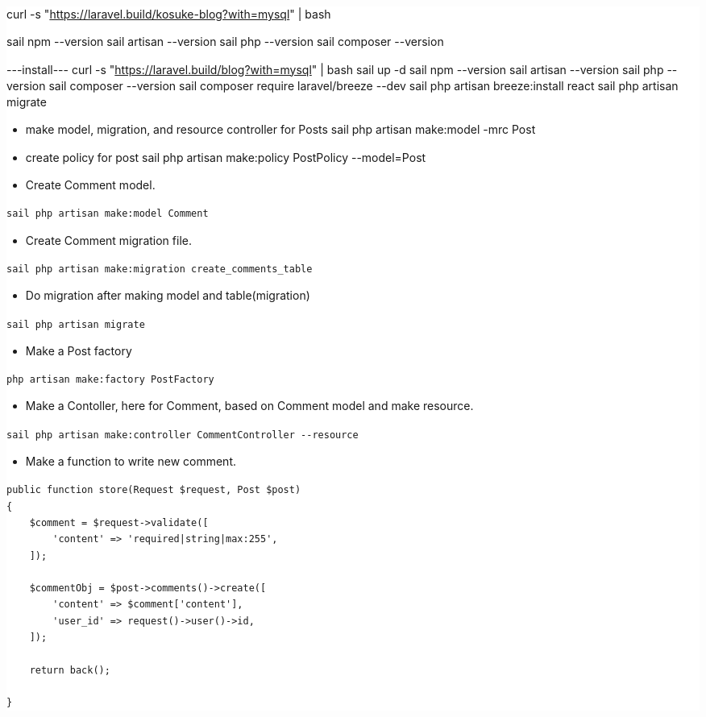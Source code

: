 curl -s "https://laravel.build/kosuke-blog?with=mysql" | bash

sail npm --version
sail artisan --version
sail php --version
sail composer --version


---install---
curl -s "https://laravel.build/blog?with=mysql" | bash
sail up -d
sail npm --version
sail artisan --version
sail php --version
sail composer --version
sail composer require laravel/breeze --dev
sail php artisan breeze:install react
sail php artisan migrate


- make model, migration, and resource controller for Posts
  sail php artisan make:model -mrc Post

- create policy for post
  sail php artisan make:policy PostPolicy --model=Post

- Create Comment model.
```
sail php artisan make:model Comment
```

- Create Comment migration file.
```
sail php artisan make:migration create_comments_table
```

- Do migration after making model and table(migration)
```
sail php artisan migrate
```

- Make a Post factory
```
php artisan make:factory PostFactory

```

- Make a Contoller, here for Comment, based on Comment model and make resource.
```
sail php artisan make:controller CommentController --resource
```

- Make a function to write new comment.
```
public function store(Request $request, Post $post)
{
    $comment = $request->validate([
        'content' => 'required|string|max:255',
    ]);

    $commentObj = $post->comments()->create([
        'content' => $comment['content'],
        'user_id' => request()->user()->id,
    ]);

    return back();

}
```
